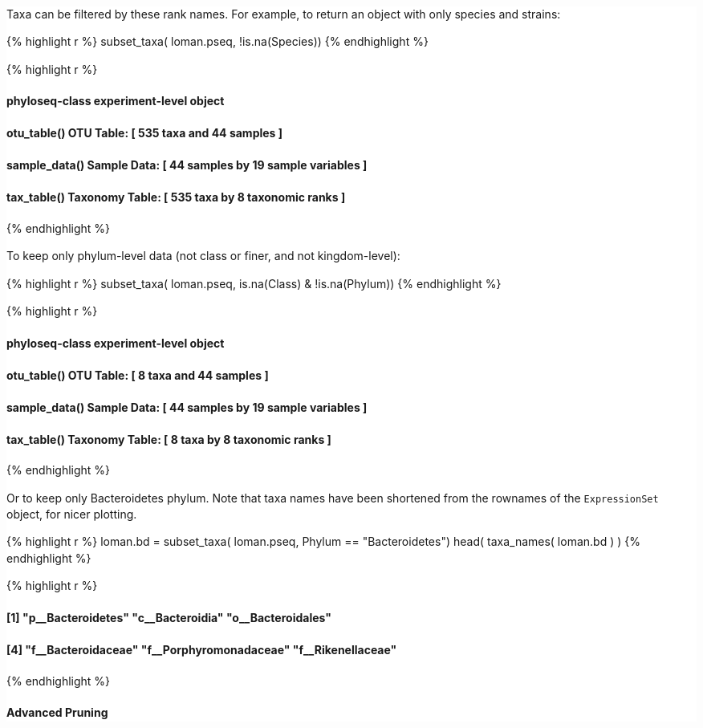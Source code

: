 Taxa can be filtered by these rank names. For example, to return an object
with only species and strains:


{% highlight r %}
subset_taxa( loman.pseq, !is.na(Species))
{% endhighlight %}

{% highlight r %}
#### phyloseq-class experiment-level object
#### otu_table()   OTU Table:         [ 535 taxa and 44 samples ]
#### sample_data() Sample Data:       [ 44 samples by 19 sample variables ]
#### tax_table()   Taxonomy Table:    [ 535 taxa by 8 taxonomic ranks ]
{% endhighlight %}

To keep only phylum-level data (not class or finer, and not kingdom-level):


{% highlight r %}
subset_taxa( loman.pseq, is.na(Class) & !is.na(Phylum))
{% endhighlight %}

{% highlight r %}
#### phyloseq-class experiment-level object
#### otu_table()   OTU Table:         [ 8 taxa and 44 samples ]
#### sample_data() Sample Data:       [ 44 samples by 19 sample variables ]
#### tax_table()   Taxonomy Table:    [ 8 taxa by 8 taxonomic ranks ]
{% endhighlight %}

Or to keep only Bacteroidetes phylum. Note that taxa names have been shortened
from the rownames of the `ExpressionSet` object, for nicer plotting.

{% highlight r %}
loman.bd = subset_taxa( loman.pseq, Phylum == "Bacteroidetes")
head( taxa_names( loman.bd ) )
{% endhighlight %}

{% highlight r %}
#### [1] "p__Bacteroidetes"      "c__Bacteroidia"        "o__Bacteroidales"     
#### [4] "f__Bacteroidaceae"     "f__Porphyromonadaceae" "f__Rikenellaceae"
{% endhighlight %}

#### Advanced Pruning
